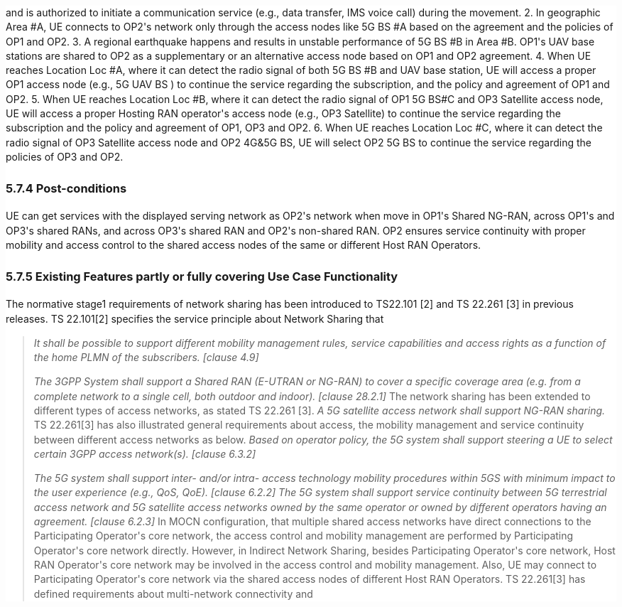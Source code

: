 and is authorized to initiate a communication service (e.g., data transfer,
IMS voice call) during the movement.
2\. In geographic Area #A, UE connects to OP2's network only through the
access nodes like 5G BS #A based on the agreement and the policies of OP1 and
OP2.
3\. A regional earthquake happens and results in unstable performance of 5G BS
#B in Area #B. OP1's UAV base stations are shared to OP2 as a supplementary or
an alternative access node based on OP1 and OP2 agreement.
4\. When UE reaches Location Loc #A, where it can detect the radio signal of
both 5G BS #B and UAV base station, UE will access a proper OP1 access node
(e.g., 5G UAV BS ) to continue the service regarding the subscription, and the
policy and agreement of OP1 and OP2.
5\. When UE reaches Location Loc #B, where it can detect the radio signal of
OP1 5G BS#C and OP3 Satellite access node, UE will access a proper Hosting RAN
operator's access node (e.g., OP3 Satellite) to continue the service regarding
the subscription and the policy and agreement of OP1, OP3 and OP2.
6\. When UE reaches Location Loc #C, where it can detect the radio signal of
OP3 Satellite access node and OP2 4G&5G BS, UE will select OP2 5G BS to
continue the service regarding the policies of OP3 and OP2.
### 5.7.4 Post-conditions
UE can get services with the displayed serving network as OP2's network when
move in OP1's Shared NG-RAN, across OP1's and OP3's shared RANs, and across
OP3's shared RAN and OP2's non-shared RAN.
OP2 ensures service continuity with proper mobility and access control to the
shared access nodes of the same or different Host RAN Operators.
### 5.7.5 Existing Features partly or fully covering Use Case Functionality
The normative stage1 requirements of network sharing has been introduced to
TS22.101 [2] and TS 22.261 [3] in previous releases. TS 22.101[2] specifies
the service principle about Network Sharing that
> _It shall be possible to support different mobility management rules,
> service capabilities and access rights as a function of the home PLMN of the
> subscribers. [clause 4.9]_
>
> _The 3GPP System shall support a Shared RAN (E-UTRAN or NG-RAN) to cover a
> specific coverage area (e.g. from a complete network to a single cell, both
> outdoor and indoor). [clause 28.2.1]_
The network sharing has been extended to different types of access networks,
as stated TS 22.261 [3].
> _A 5G satellite access network shall support NG-RAN sharing._
TS 22.261[3] has also illustrated general requirements about access, the
mobility management and service continuity between different access networks
as below.
> _Based on operator policy, the 5G system shall support steering a UE to
> select certain 3GPP access network(s). [clause 6.3.2]_
>
> _The 5G system shall support inter- and/or intra- access technology mobility
> procedures within 5GS with minimum impact to the user experience (e.g., QoS,
> QoE). [clause 6.2.2]_
_The 5G system shall support service continuity between 5G terrestrial access
network and 5G satellite access networks owned by the same operator or owned
by different operators having an agreement. [clause 6.2.3]_
In MOCN configuration, that multiple shared access networks have direct
connections to the Participating Operator's core network, the access control
and mobility management are performed by Participating Operator's core network
directly.
However, in Indirect Network Sharing, besides Participating Operator's core
network, Host RAN Operator's core network may be involved in the access
control and mobility management. Also, UE may connect to Participating
Operator's core network via the shared access nodes of different Host RAN
Operators.
TS 22.261[3] has defined requirements about multi-network connectivity and